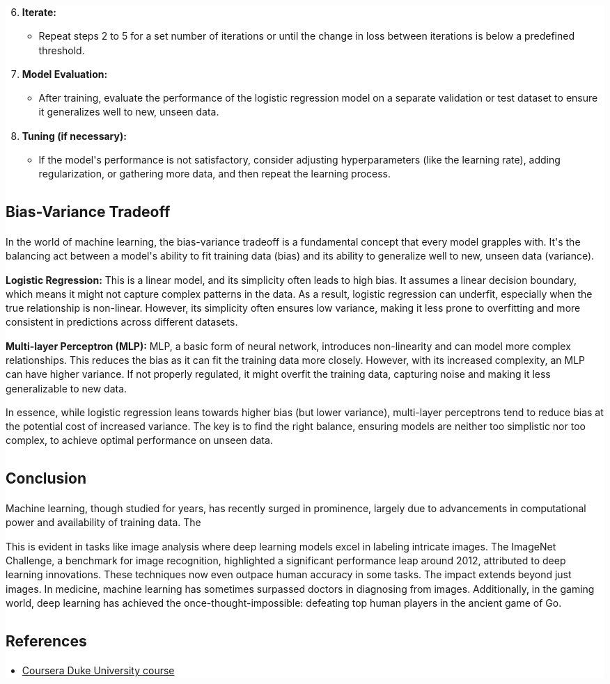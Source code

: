 6. **Iterate:**
   - Repeat steps 2 to 5 for a set number of iterations or until the change in loss between iterations is below a predefined threshold.

7. **Model Evaluation:**
   - After training, evaluate the performance of the logistic regression model on a separate validation or test dataset to ensure it generalizes well to new, unseen data.

8. **Tuning (if necessary):**
   - If the model's performance is not satisfactory, consider adjusting hyperparameters (like the learning rate), adding regularization, or gathering more data, and then repeat the learning process.

## Bias-Variance Tradeoff

In the world of machine learning, the bias-variance tradeoff is a fundamental concept that every model grapples with. It's the balancing act between a model's ability to fit training data (bias) and its ability to generalize well to new, unseen data (variance).

**Logistic Regression:**
This is a linear model, and its simplicity often leads to high bias. It assumes a linear decision boundary, which means it might not capture complex patterns in the data. As a result, logistic regression can underfit, especially when the true relationship is non-linear. However, its simplicity often ensures low variance, making it less prone to overfitting and more consistent in predictions across different datasets.

**Multi-layer Perceptron (MLP):**
MLP, a basic form of neural network, introduces non-linearity and can model more complex relationships. This reduces the bias as it can fit the training data more closely. However, with its increased complexity, an MLP can have higher variance. If not properly regulated, it might overfit the training data, capturing noise and making it less generalizable to new data.

In essence, while logistic regression leans towards higher bias (but lower variance), multi-layer perceptrons tend to reduce bias at the potential cost of increased variance. The key is to find the right balance, ensuring models are neither too simplistic nor too complex, to achieve optimal performance on unseen data.

## Conclusion

Machine learning, though studied for years, has recently surged in prominence, largely due to advancements in computational power and availability of training data. The 

This is evident in tasks like image analysis where deep learning models excel in labeling intricate images. The ImageNet Challenge, a benchmark for image recognition, highlighted a significant performance leap around 2012, attributed to deep learning innovations. These techniques now even outpace human accuracy in some tasks. The impact extends beyond just images. In medicine, machine learning has sometimes surpassed doctors in diagnosing from images. Additionally, in the gaming world, deep learning has achieved the once-thought-impossible: defeating top human players in the ancient game of Go.

## References

- [Coursera Duke University course](https://www.coursera.org/learn/machine-learning-duke/lecture/wTcui/hierarchical-structure-of-images)
